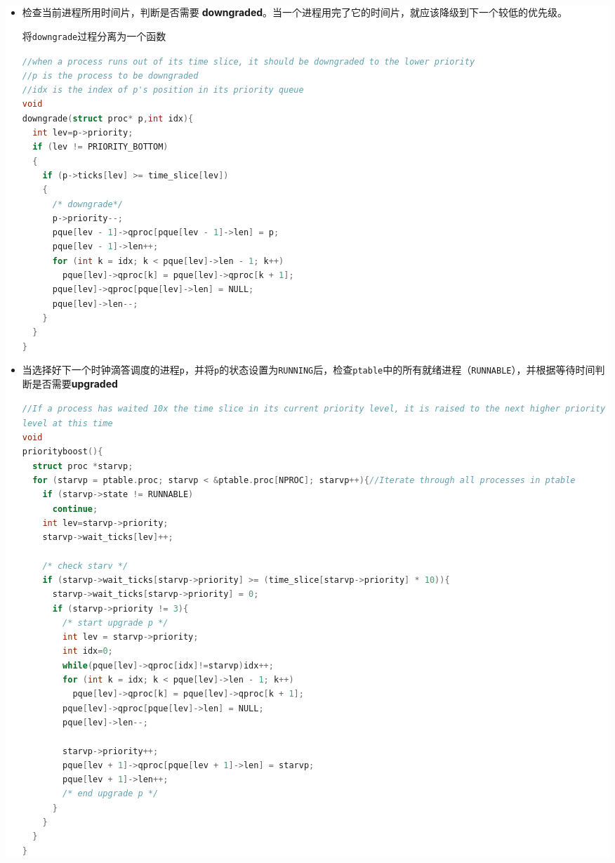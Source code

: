 + 检查当前进程所用时间片，判断是否需要 **downgraded**。当一个进程用完了它的时间片，就应该降级到下一个较低的优先级。

  将`downgrade`过程分离为一个函数

  ```C
  //when a process runs out of its time slice, it should be downgraded to the lower priority
  //p is the process to be downgraded
  //idx is the index of p's position in its priority queue
  void
  downgrade(struct proc* p,int idx){
    int lev=p->priority;
    if (lev != PRIORITY_BOTTOM)
    {
      if (p->ticks[lev] >= time_slice[lev])
      {
        /* downgrade*/
        p->priority--;
        pque[lev - 1]->qproc[pque[lev - 1]->len] = p;
        pque[lev - 1]->len++;
        for (int k = idx; k < pque[lev]->len - 1; k++)
          pque[lev]->qproc[k] = pque[lev]->qproc[k + 1];
        pque[lev]->qproc[pque[lev]->len] = NULL;
        pque[lev]->len--;
      }
    }
  }
  ```

+ 当选择好下一个时钟滴答调度的进程`p`，并将`p`的状态设置为`RUNNING`后，检查`ptable`中的所有就绪进程（`RUNNABLE`），并根据等待时间判断是否需要**upgraded**

  ```C
  //If a process has waited 10x the time slice in its current priority level, it is raised to the next higher priority level at this time
  void
  priorityboost(){
    struct proc *starvp;
    for (starvp = ptable.proc; starvp < &ptable.proc[NPROC]; starvp++){//Iterate through all processes in ptable
      if (starvp->state != RUNNABLE)
        continue;
      int lev=starvp->priority;
      starvp->wait_ticks[lev]++;
  
      /* check starv */
      if (starvp->wait_ticks[starvp->priority] >= (time_slice[starvp->priority] * 10)){
        starvp->wait_ticks[starvp->priority] = 0;
        if (starvp->priority != 3){
          /* start upgrade p */
          int lev = starvp->priority;
          int idx=0;
          while(pque[lev]->qproc[idx]!=starvp)idx++;
          for (int k = idx; k < pque[lev]->len - 1; k++)
            pque[lev]->qproc[k] = pque[lev]->qproc[k + 1];
          pque[lev]->qproc[pque[lev]->len] = NULL;
          pque[lev]->len--;
  
          starvp->priority++;
          pque[lev + 1]->qproc[pque[lev + 1]->len] = starvp;
          pque[lev + 1]->len++;
          /* end upgrade p */
        }
      }
    }
  }
  ```
